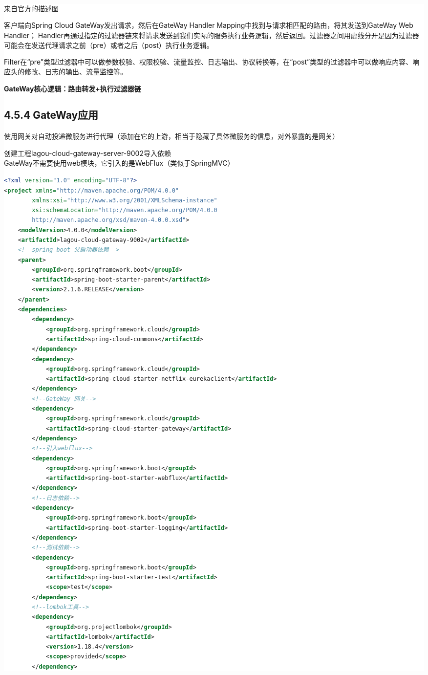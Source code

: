 来⾃官⽅的描述图

客户端向Spring Cloud GateWay发出请求，然后在GateWay Handler Mapping中找到与请求相匹配的路由，将其发送到GateWay Web Handler； Handler再通过指定的过滤器链来将请求发送到我们实际的服务执⾏业务逻辑，然后返回。过滤器之间⽤虚线分开是因为过滤器可能会在发送代理请求之前（pre）或者之后（post）执⾏业务逻辑。

Filter在“pre”类型过滤器中可以做参数校验、权限校验、流量监控、⽇志输出、协议转换等，在“post”类型的过滤器中可以做响应内容、响应头的修改、⽇志的输出、流量监控等。

**GateWay核⼼逻辑：路由转发+执⾏过滤器链**

## 4.5.4 GateWay应⽤
使⽤⽹关对⾃动投递微服务进⾏代理（添加在它的上游，相当于隐藏了具体微服务的信息，对外暴露的是⽹关）

创建⼯程lagou-cloud-gateway-server-9002导⼊依赖  
GateWay不需要使⽤web模块，它引⼊的是WebFlux（类似于SpringMVC）
```xml
<?xml version="1.0" encoding="UTF-8"?>
<project xmlns="http://maven.apache.org/POM/4.0.0"
        xmlns:xsi="http://www.w3.org/2001/XMLSchema-instance"
        xsi:schemaLocation="http://maven.apache.org/POM/4.0.0
        http://maven.apache.org/xsd/maven-4.0.0.xsd">
    <modelVersion>4.0.0</modelVersion>
    <artifactId>lagou-cloud-gateway-9002</artifactId>
    <!--spring boot ⽗启动器依赖-->
    <parent>
        <groupId>org.springframework.boot</groupId>
        <artifactId>spring-boot-starter-parent</artifactId>
        <version>2.1.6.RELEASE</version>
    </parent>
    <dependencies>
        <dependency>
            <groupId>org.springframework.cloud</groupId>
            <artifactId>spring-cloud-commons</artifactId>
        </dependency>
        <dependency>
            <groupId>org.springframework.cloud</groupId>
            <artifactId>spring-cloud-starter-netflix-eurekaclient</artifactId>
        </dependency>
        <!--GateWay ⽹关-->
        <dependency>
            <groupId>org.springframework.cloud</groupId>
            <artifactId>spring-cloud-starter-gateway</artifactId>
        </dependency>
        <!--引⼊webflux-->
        <dependency>
            <groupId>org.springframework.boot</groupId>
            <artifactId>spring-boot-starter-webflux</artifactId>
        </dependency>
        <!--⽇志依赖-->
        <dependency>
            <groupId>org.springframework.boot</groupId>
            <artifactId>spring-boot-starter-logging</artifactId>
        </dependency>
        <!--测试依赖-->
        <dependency>
            <groupId>org.springframework.boot</groupId>
            <artifactId>spring-boot-starter-test</artifactId>
            <scope>test</scope>
        </dependency>
        <!--lombok⼯具-->
        <dependency>
            <groupId>org.projectlombok</groupId>
            <artifactId>lombok</artifactId>
            <version>1.18.4</version>
            <scope>provided</scope>
        </dependency>
```